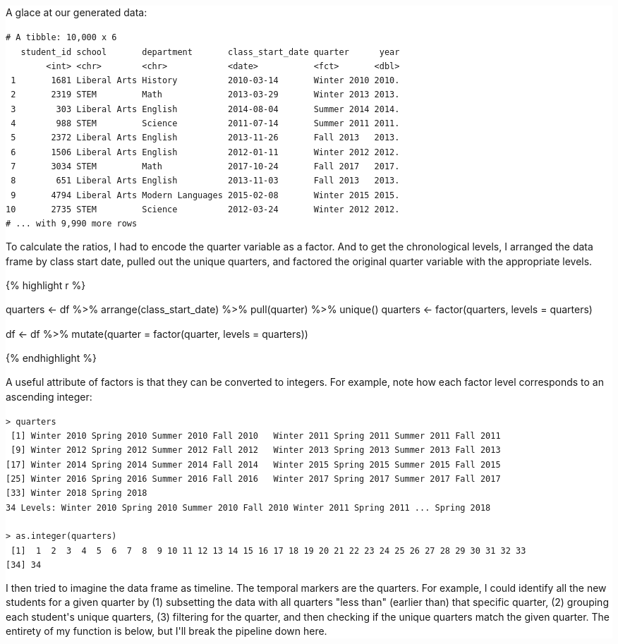 A glace at our generated data:

```
# A tibble: 10,000 x 6
   student_id school       department       class_start_date quarter      year
        <int> <chr>        <chr>            <date>           <fct>       <dbl>
 1       1681 Liberal Arts History          2010-03-14       Winter 2010 2010.
 2       2319 STEM         Math             2013-03-29       Winter 2013 2013.
 3        303 Liberal Arts English          2014-08-04       Summer 2014 2014.
 4        988 STEM         Science          2011-07-14       Summer 2011 2011.
 5       2372 Liberal Arts English          2013-11-26       Fall 2013   2013.
 6       1506 Liberal Arts English          2012-01-11       Winter 2012 2012.
 7       3034 STEM         Math             2017-10-24       Fall 2017   2017.
 8        651 Liberal Arts English          2013-11-03       Fall 2013   2013.
 9       4794 Liberal Arts Modern Languages 2015-02-08       Winter 2015 2015.
10       2735 STEM         Science          2012-03-24       Winter 2012 2012.
# ... with 9,990 more rows
```
To calculate the ratios, I had to encode the quarter variable as a factor. And to get the chronological levels,
I arranged the data frame by class start date, pulled out the unique quarters, and factored the original quarter variable
with the appropriate levels.

{% highlight r %}

quarters <- df %>% 
  arrange(class_start_date) %>% 
  pull(quarter) %>% 
  unique() 
quarters <- factor(quarters, levels = quarters)

df <- df %>% mutate(quarter = factor(quarter, levels = quarters))

{% endhighlight %}

A useful attribute of factors is that they can be converted to integers. For example, note how each factor level corresponds
to an ascending integer:

```
> quarters
 [1] Winter 2010 Spring 2010 Summer 2010 Fall 2010   Winter 2011 Spring 2011 Summer 2011 Fall 2011  
 [9] Winter 2012 Spring 2012 Summer 2012 Fall 2012   Winter 2013 Spring 2013 Summer 2013 Fall 2013  
[17] Winter 2014 Spring 2014 Summer 2014 Fall 2014   Winter 2015 Spring 2015 Summer 2015 Fall 2015  
[25] Winter 2016 Spring 2016 Summer 2016 Fall 2016   Winter 2017 Spring 2017 Summer 2017 Fall 2017  
[33] Winter 2018 Spring 2018
34 Levels: Winter 2010 Spring 2010 Summer 2010 Fall 2010 Winter 2011 Spring 2011 ... Spring 2018

> as.integer(quarters)
 [1]  1  2  3  4  5  6  7  8  9 10 11 12 13 14 15 16 17 18 19 20 21 22 23 24 25 26 27 28 29 30 31 32 33
[34] 34
```
I then tried to imagine the data frame as timeline. The temporal markers are the quarters. For example, I could identify
all the new students for a given quarter by (1) subsetting the data with all quarters "less than" (earlier than) that specific quarter,
(2) grouping each student's unique quarters, (3) filtering for the quarter, and then checking if the unique quarters match the given quarter.
The entirety of my function is below, but I'll break the pipeline down here.
